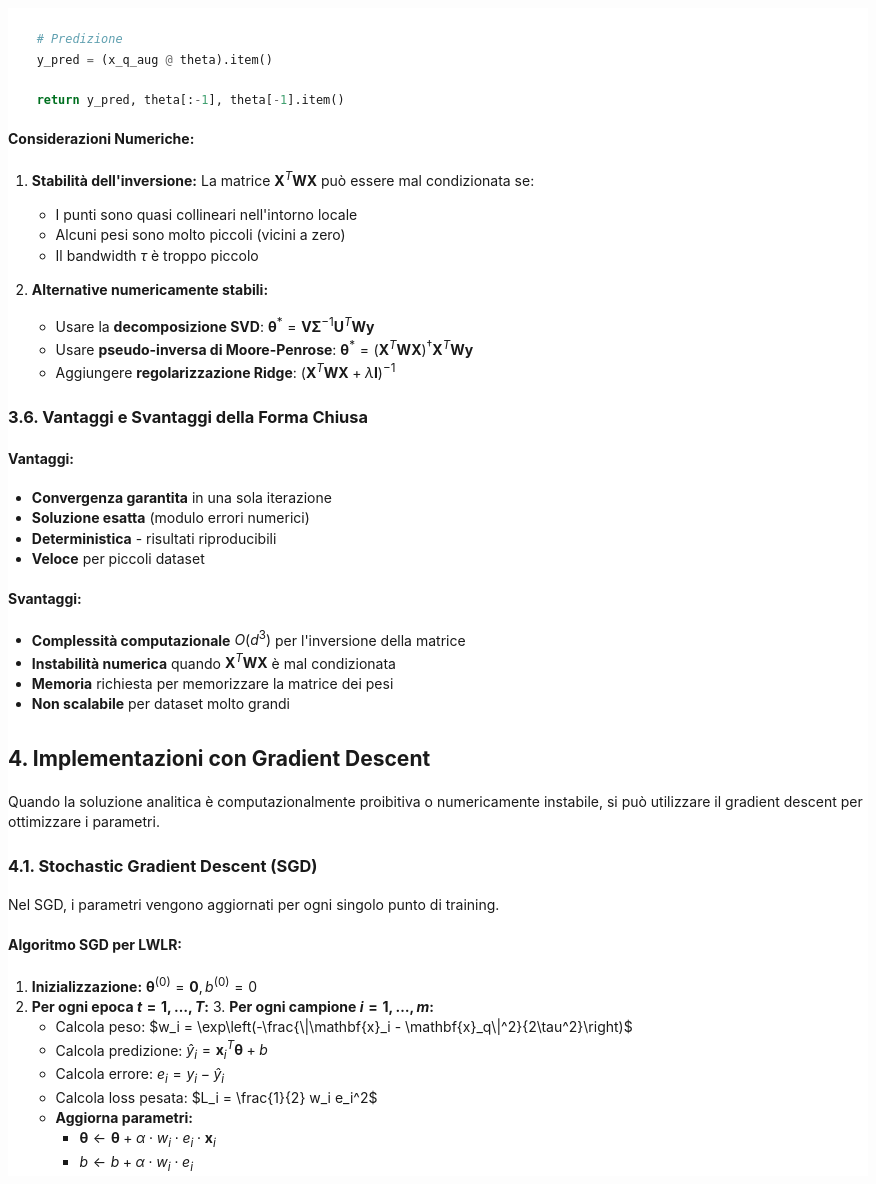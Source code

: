 ```python
    
    # Predizione
    y_pred = (x_q_aug @ theta).item()
    
    return y_pred, theta[:-1], theta[-1].item()
```

#### **Considerazioni Numeriche:**

1. **Stabilità dell'inversione:** La matrice $\mathbf{X}^T \mathbf{W} \mathbf{X}$ può essere mal condizionata se:
   - I punti sono quasi collineari nell'intorno locale
   - Alcuni pesi sono molto piccoli (vicini a zero)
   - Il bandwidth $\tau$ è troppo piccolo

2. **Alternative numericamente stabili:**
   - Usare la **decomposizione SVD**: $\boldsymbol{\theta}^* = \mathbf{V} \boldsymbol{\Sigma}^{-1} \mathbf{U}^T \mathbf{W} \mathbf{y}$
   - Usare **pseudo-inversa di Moore-Penrose**: $\boldsymbol{\theta}^* = (\mathbf{X}^T \mathbf{W} \mathbf{X})^{\dagger} \mathbf{X}^T \mathbf{W} \mathbf{y}$
   - Aggiungere **regolarizzazione Ridge**: $(\mathbf{X}^T \mathbf{W} \mathbf{X} + \lambda \mathbf{I})^{-1}$

### **3.6. Vantaggi e Svantaggi della Forma Chiusa**

#### **Vantaggi:**
- **Convergenza garantita** in una sola iterazione
- **Soluzione esatta** (modulo errori numerici)
- **Deterministica** - risultati riproducibili
- **Veloce** per piccoli dataset

#### **Svantaggi:**
- **Complessità computazionale** $O(d^3)$ per l'inversione della matrice
- **Instabilità numerica** quando $\mathbf{X}^T \mathbf{W} \mathbf{X}$ è mal condizionata
- **Memoria** richiesta per memorizzare la matrice dei pesi
- **Non scalabile** per dataset molto grandi

## **4. Implementazioni con Gradient Descent**

Quando la soluzione analitica è computazionalmente proibitiva o numericamente instabile, si può utilizzare il gradient descent per ottimizzare i parametri.

### **4.1. Stochastic Gradient Descent (SGD)**

Nel SGD, i parametri vengono aggiornati per ogni singolo punto di training.

#### **Algoritmo SGD per LWLR:**

1. **Inizializzazione:** $\boldsymbol{\theta}^{(0)} = \mathbf{0}, b^{(0)} = 0$
2. **Per ogni epoca $t = 1, \ldots, T$:**
   3. **Per ogni campione $i = 1, \ldots, m$:**
      - Calcola peso: $w_i = \exp\left(-\frac{\|\mathbf{x}_i - \mathbf{x}_q\|^2}{2\tau^2}\right)$
      - Calcola predizione: $\hat{y}_i = \mathbf{x}_i^T \boldsymbol{\theta} + b$
      - Calcola errore: $e_i = y_i - \hat{y}_i$
      - Calcola loss pesata: $L_i = \frac{1}{2} w_i e_i^2$
      - **Aggiorna parametri:**
        - $\boldsymbol{\theta} \leftarrow \boldsymbol{\theta} + \alpha \cdot w_i \cdot e_i \cdot \mathbf{x}_i$
        - $b \leftarrow b + \alpha \cdot w_i \cdot e_i$
